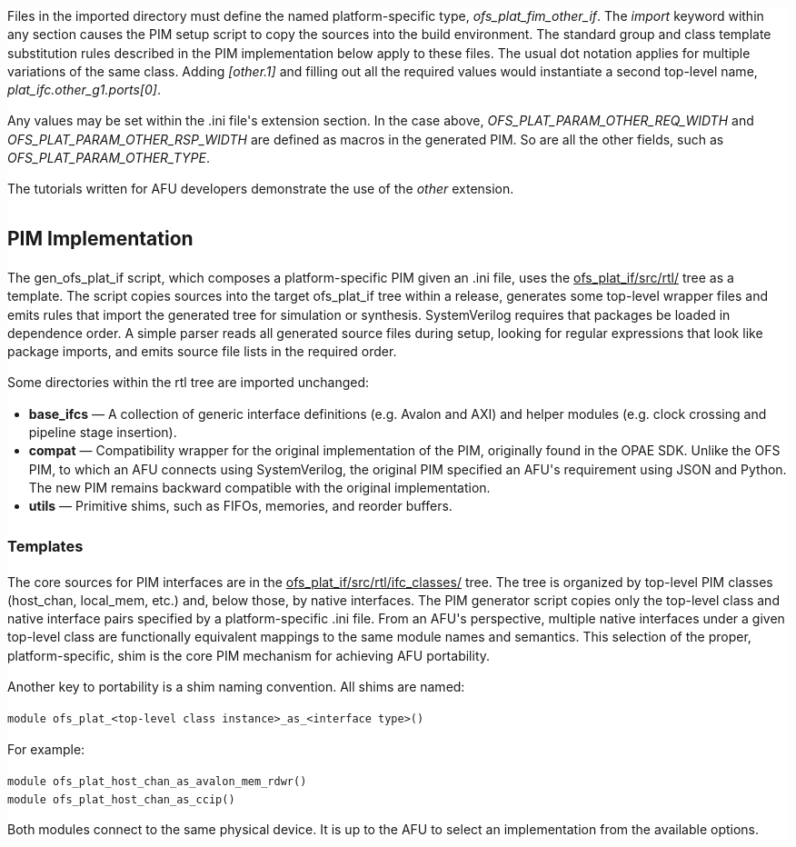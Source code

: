 Files in the imported directory must define the named platform-specific type, *ofs\_plat\_fim\_other\_if*. The *import* keyword within any section causes the PIM setup script to copy the sources into the build environment. The standard group and class template substitution rules described in the PIM implementation below apply to these files. The usual dot notation applies for multiple variations of the same class. Adding *\[other.1\]* and filling out all the required values would instantiate a second top-level name, *plat\_ifc.other_g1.ports\[0\]*.

Any values may be set within the .ini file's extension section. In the case above, *OFS\_PLAT\_PARAM\_OTHER_REQ\_WIDTH* and *OFS\_PLAT\_PARAM\_OTHER_RSP\_WIDTH* are defined as macros in the generated PIM. So are all the other fields, such as *OFS\_PLAT\_PARAM\_OTHER\_TYPE*.

The tutorials written for AFU developers demonstrate the use of the *other* extension.

## PIM Implementation ##

The gen\_ofs\_plat\_if script, which composes a platform-specific PIM given an .ini file, uses the [ofs\_plat\_if/src/rtl/](../src/rtl/) tree as a template. The script copies sources into the target ofs\_plat\_if tree within a release, generates some top-level wrapper files and emits rules that import the generated tree for simulation or synthesis. SystemVerilog requires that packages be loaded in dependence order. A simple parser reads all generated source files during setup, looking for regular expressions that look like package imports, and emits source file lists in the required order.

Some directories within the rtl tree are imported unchanged:

* **base\_ifcs** — A collection of generic interface definitions (e.g. Avalon and AXI) and helper modules (e.g. clock crossing and pipeline stage insertion).
* **compat** — Compatibility wrapper for the original implementation of the PIM, originally found in the OPAE SDK. Unlike the OFS PIM, to which an AFU connects using SystemVerilog, the original PIM specified an AFU's requirement using JSON and Python. The new PIM remains backward compatible with the original implementation.
* **utils** — Primitive shims, such as FIFOs, memories, and reorder buffers.

### Templates ###

The core sources for PIM interfaces are in the [ofs\_plat\_if/src/rtl/ifc\_classes/](../src/rtl/ifc_classes/) tree. The tree is organized by top-level PIM classes (host\_chan, local\_mem, etc.) and, below those, by native interfaces. The PIM generator script copies only the top-level class and native interface pairs specified by a platform-specific .ini file. From an AFU's perspective, multiple native interfaces under a given top-level class are functionally equivalent mappings to the same module names and semantics. This selection of the proper, platform-specific, shim is the core PIM mechanism for achieving AFU portability.

Another key to portability is a shim naming convention. All shims are named:

```
module ofs_plat_<top-level class instance>_as_<interface type>()
```

For example:

```
module ofs_plat_host_chan_as_avalon_mem_rdwr()
module ofs_plat_host_chan_as_ccip()
```

Both modules connect to the same physical device. It is up to the AFU to select an implementation from the available options.
